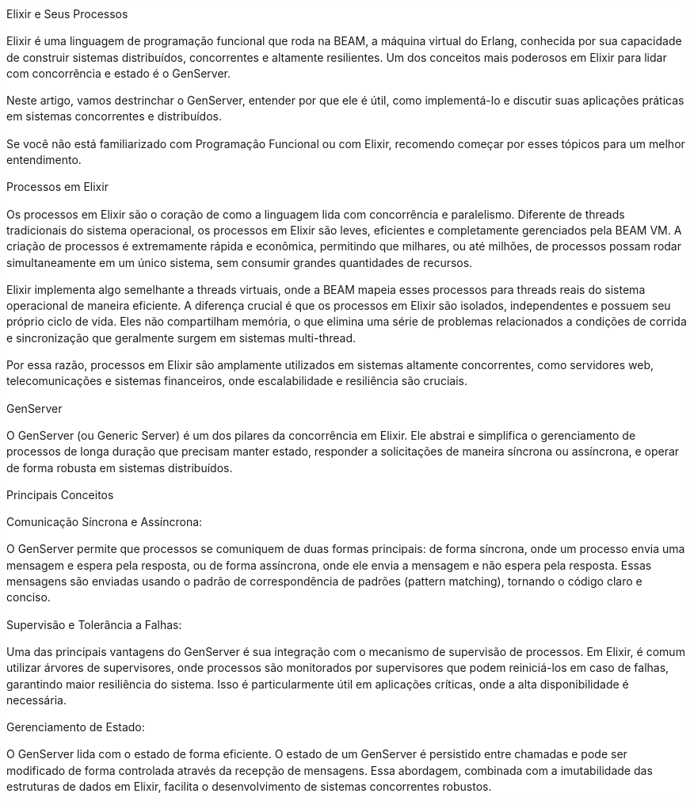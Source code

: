 Elixir e Seus Processos

Elixir é uma linguagem de programação funcional que roda na BEAM, a máquina virtual do Erlang, conhecida por sua capacidade de construir sistemas distribuídos, concorrentes e altamente resilientes. Um dos conceitos mais poderosos em Elixir para lidar com concorrência e estado é o GenServer.

Neste artigo, vamos destrinchar o GenServer, entender por que ele é útil, como implementá-lo e discutir suas aplicações práticas em sistemas concorrentes e distribuídos.

Se você não está familiarizado com Programação Funcional ou com Elixir, recomendo começar por esses tópicos para um melhor entendimento.

Processos em Elixir

Os processos em Elixir são o coração de como a linguagem lida com concorrência e paralelismo. Diferente de threads tradicionais do sistema operacional, os processos em Elixir são leves, eficientes e completamente gerenciados pela BEAM VM. A criação de processos é extremamente rápida e econômica, permitindo que milhares, ou até milhões, de processos possam rodar simultaneamente em um único sistema, sem consumir grandes quantidades de recursos.

Elixir implementa algo semelhante a threads virtuais, onde a BEAM mapeia esses processos para threads reais do sistema operacional de maneira eficiente. A diferença crucial é que os processos em Elixir são isolados, independentes e possuem seu próprio ciclo de vida. Eles não compartilham memória, o que elimina uma série de problemas relacionados a condições de corrida e sincronização que geralmente surgem em sistemas multi-thread.

Por essa razão, processos em Elixir são amplamente utilizados em sistemas altamente concorrentes, como servidores web, telecomunicações e sistemas financeiros, onde escalabilidade e resiliência são cruciais.

GenServer

O GenServer (ou Generic Server) é um dos pilares da concorrência em Elixir. Ele abstrai e simplifica o gerenciamento de processos de longa duração que precisam manter estado, responder a solicitações de maneira síncrona ou assíncrona, e operar de forma robusta em sistemas distribuídos.

Principais Conceitos

Comunicação Síncrona e Assíncrona:

O GenServer permite que processos se comuniquem de duas formas principais: de forma síncrona, onde um processo envia uma mensagem e espera pela resposta, ou de forma assíncrona, onde ele envia a mensagem e não espera pela resposta. Essas mensagens são enviadas usando o padrão de correspondência de padrões (pattern matching), tornando o código claro e conciso.

Supervisão e Tolerância a Falhas:

Uma das principais vantagens do GenServer é sua integração com o mecanismo de supervisão de processos. Em Elixir, é comum utilizar árvores de supervisores, onde processos são monitorados por supervisores que podem reiniciá-los em caso de falhas, garantindo maior resiliência do sistema. Isso é particularmente útil em aplicações críticas, onde a alta disponibilidade é necessária.

Gerenciamento de Estado:

O GenServer lida com o estado de forma eficiente. O estado de um GenServer é persistido entre chamadas e pode ser modificado de forma controlada através da recepção de mensagens. Essa abordagem, combinada com a imutabilidade das estruturas de dados em Elixir, facilita o desenvolvimento de sistemas concorrentes robustos.
